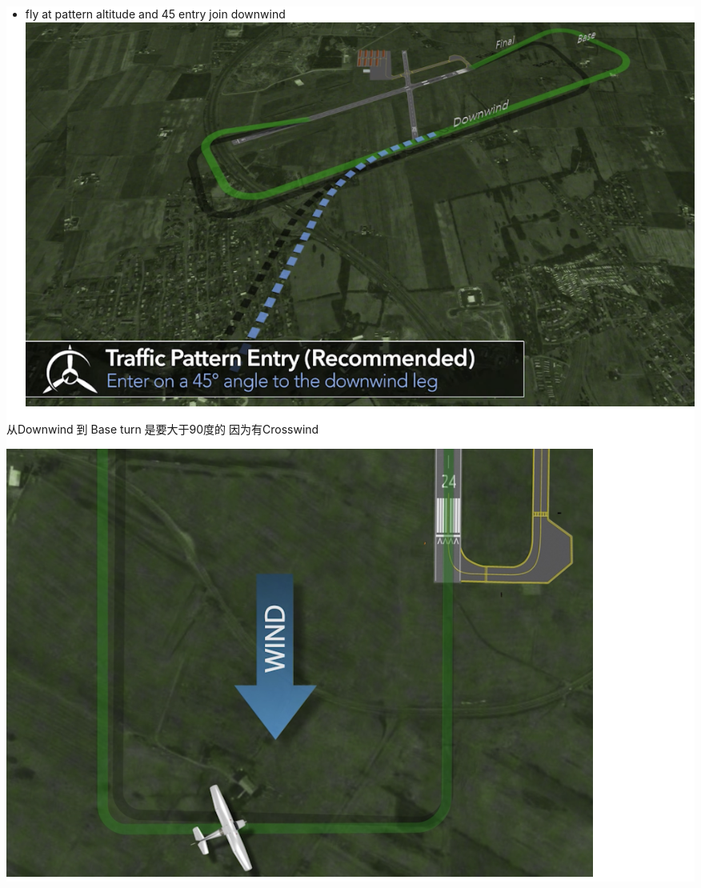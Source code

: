 * fly at pattern altitude and 45 entry join downwind![image-20221007102315504](./screenshot/45-entry-pattern.png)





从Downwind 到 Base turn 是要大于90度的 因为有Crosswind 

![image-20221007103159558](./screenshot/crap-in-base.png)
